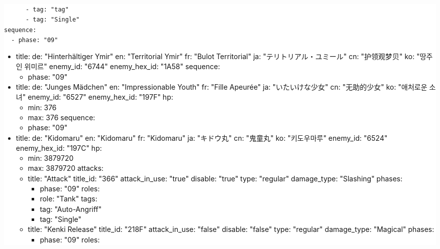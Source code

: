           - tag: "tag"
          - tag: "Single"
    sequence:
      - phase: "09"
  - title:
      de: "Hinterhältiger Ymir"
      en: "Territorial Ymir"
      fr: "Bulot Territorial"
      ja: "テリトリアル・ユミール"
      cn: "护领观梦贝"
      ko: "땅주인 위미르"
    enemy_id: "6744"
    enemy_hex_id: "1A58"
    sequence:
      - phase: "09"
  - title:
      de: "Junges Mädchen"
      en: "Impressionable Youth"
      fr: "Fille Apeurée"
      ja: "いたいけな少女"
      cn: "无助的少女"
      ko: "애처로운 소녀"
    enemy_id: "6527"
    enemy_hex_id: "197F"
    hp:
      - min: 376
      - max: 376
    sequence:
      - phase: "09"
  - title:
      de: "Kidomaru"
      en: "Kidomaru"
      fr: "Kidomaru"
      ja: "キドウ丸"
      cn: "鬼童丸"
      ko: "키도우마루"
    enemy_id: "6524"
    enemy_hex_id: "197C"
    hp:
      - min: 3879720
      - max: 3879720
    attacks:
      - title: "Attack"
        title_id: "366"
        attack_in_use: "true"
        disable: "true"
        type: "regular"
        damage_type: "Slashing"
        phases:
          - phase: "09"
        roles:
          - role: "Tank"
        tags:
          - tag: "Auto-Angriff"
          - tag: "Single"
      - title: "Kenki Release"
        title_id: "218F"
        attack_in_use: "false"
        disable: "false"
        type: "regular"
        damage_type: "Magical"
        phases:
          - phase: "09"
        roles: